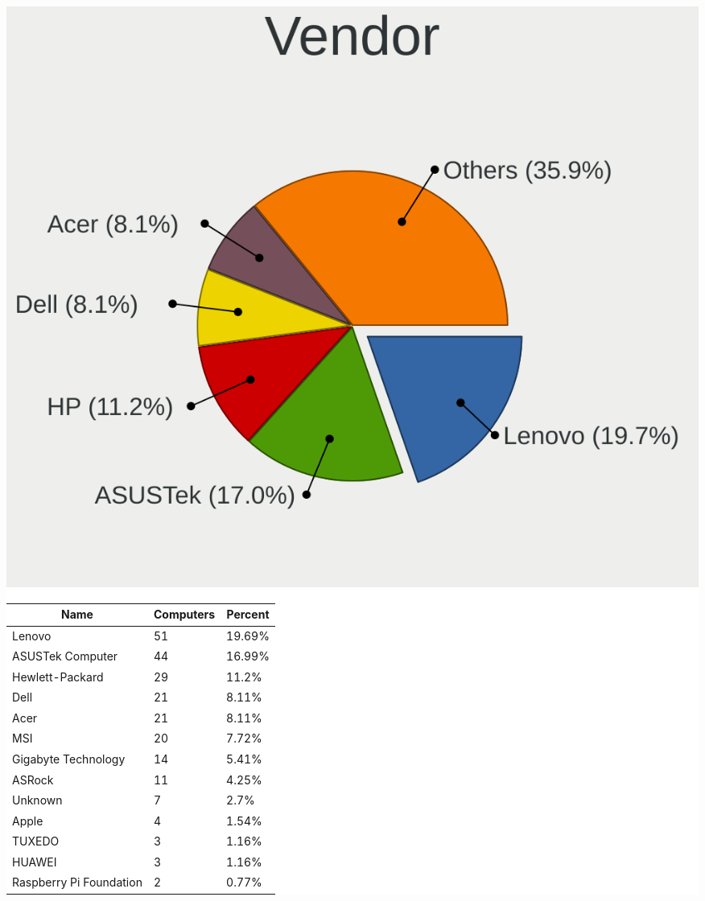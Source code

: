 ![Vendor](./All/images/pie_chart/node_vendor.svg)


| Name                           | Computers | Percent |
|--------------------------------|-----------|---------|
| Lenovo                         | 51        | 19.69%  |
| ASUSTek Computer               | 44        | 16.99%  |
| Hewlett-Packard                | 29        | 11.2%   |
| Dell                           | 21        | 8.11%   |
| Acer                           | 21        | 8.11%   |
| MSI                            | 20        | 7.72%   |
| Gigabyte Technology            | 14        | 5.41%   |
| ASRock                         | 11        | 4.25%   |
| Unknown                        | 7         | 2.7%    |
| Apple                          | 4         | 1.54%   |
| TUXEDO                         | 3         | 1.16%   |
| HUAWEI                         | 3         | 1.16%   |
| Raspberry Pi Foundation        | 2         | 0.77%   |